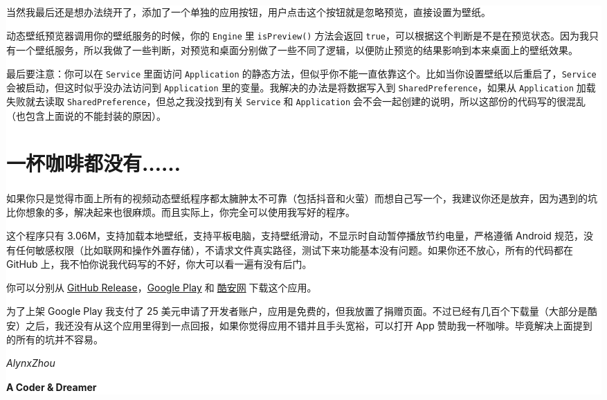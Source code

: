 当然我最后还是想办法绕开了，添加了一个单独的应用按钮，用户点击这个按钮就是忽略预览，直接设置为壁纸。

动态壁纸预览器调用你的壁纸服务的时候，你的 `Engine` 里 `isPreview()` 方法会返回 `true`，可以根据这个判断是不是在预览状态。因为我只有一个壁纸服务，所以我做了一些判断，对预览和桌面分别做了一些不同了逻辑，以便防止预览的结果影响到本来桌面上的壁纸效果。

最后要注意：你可以在 `Service` 里面访问 `Application` 的静态方法，但似乎你不能一直依靠这个。比如当你设置壁纸以后重启了，`Service` 会被启动，但这时似乎没办法访问到 `Application` 里的变量。我解决的办法是将数据写入到 `SharedPreference`，如果从 `Application` 加载失败就去读取 `SharedPreference`，但总之我没找到有关 `Service` 和 `Application` 会不会一起创建的说明，所以这部份的代码写的很混乱（也包含上面说的不能封装的原因）。

# 一杯咖啡都没有……

如果你只是觉得市面上所有的视频动态壁纸程序都太臃肿太不可靠（包括抖音和火萤）而想自己写一个，我建议你还是放弃，因为遇到的坑比你想象的多，解决起来也很麻烦。而且实际上，你完全可以使用我写好的程序。

这个程序只有 3.06M，支持加载本地壁纸，支持平板电脑，支持壁纸滑动，不显示时自动暂停播放节约电量，严格遵循 Android 规范，没有任何敏感权限（比如联网和操作外置存储），不请求文件真实路径，测试下来功能基本没有问题。如果你还不放心，所有的代码都在 GitHub 上，我不怕你说我代码写的不好，你大可以看一遍有没有后门。

你可以分别从 [GitHub Release](https://github.com/AlynxZhou/AlynxLiveWallpaper/releases/latest)，[Google Play](https://play.google.com/store/apps/details?id=xyz.alynx.livewallpaper) 和 [酷安网](https://www.coolapk.com/apk/xyz.alynx.livewallpaper) 下载这个应用。

为了上架 Google Play 我支付了 25 美元申请了开发者账户，应用是免费的，但我放置了捐赠页面。不过已经有几百个下载量（大部分是酷安）之后，我还没有从这个应用里得到一点回报，如果你觉得应用不错并且手头宽裕，可以打开 App 赞助我一杯咖啡。毕竟解决上面提到的所有的坑并不容易。

*AlynxZhou*

**A Coder & Dreamer**
